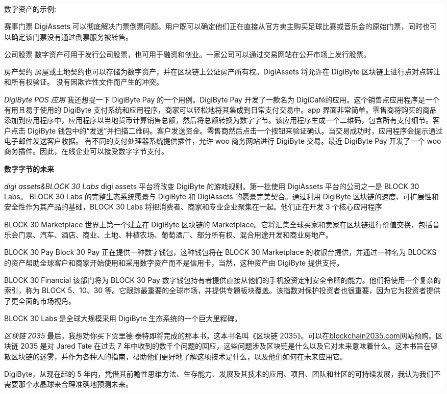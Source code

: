 数字资产的示例:

赛事门票
DigiAssets 可以彻底解决门票倒票问题。用户既可以确定他们正在直接从官方卖主购买足球比赛或音乐会的原始门票，同时也可以确定该门票没有通过倒票服务被转售。

公司股票
数字资产可用于发行公司股票，也可用于融资和创业。一家公司可以通过交易网站在公开市场上发行股票。

房产契约
房屋或土地契约也可以存储为数字资产，并在区块链上公证房产所有权。DigiAssets 将允许在 DigiByte 区块链上进行点对点转让和所有权验证。
没有因欺诈性文件而产生的冲突。

*DigiByte POS 应用* 我还想提一下 DigiByte Pay 的一个用例。DigiByte Pay 开发了一款名为 DigiCafé的应用。这个销售点应用程序是一个有用且易于使用的 DigiByte 支付系统和应用程序，商家可以轻松地将其集成到日常支付交易中。app 界面非常简单。零售商将购买的商品添加到应用程序中，应用程序以当地货币计算销售总额，然后将总额转换为数字字节。该应用程序生成一个二维码，包含所有支付细节。客户点击 DigiByte 钱包中的“发送”并扫描二维码。客户发送资金。零售商然后点击一个按钮来验证确认。当交易成功时，应用程序会提示通过电子邮件发送客户收据。
有不同的支付处理器系统提供插件，允许 woo 商务网站进行 DigiByte 交易。最近 DigiByte Pay 开发了一个 woo 商务插件。因此，在线企业可以接受数字字节支付。

**数字字节的未来**

*digi assets&BLOCK 30 Labs* digi assets 平台将改变 DigiByte 的游戏规则。第一批使用 DigiAssets 平台的公司之一是 BLOCK 30 Labs。
BLOCK 30 Labs 的完整生态系统愿景与 DigiByte 和 DigiAssets 的愿景完美契合。通过利用 DigiByte 区块链的速度、可扩展性和安全性作为其产品的基础，BLOCK 30 Labs 将把消费者、商家和专业企业聚集在一起。他们正在开发 3 个核心应用程序

BLOCK 30 Marketplace
世界上第一个建立在 DigiByte 区块链的 Marketplace。它将汇集全球买家和卖家在区块链进行价值交换，包括音乐会门票、汽车、酒店、商业、土地、种植农场、葡萄酒厂、部分所有权、混合用途开发和商业房地产。

BLOCK 30 Pay
Block 30 Pay 正在提供一种数字钱包，这种钱包将在 BLOCK 30 Marketplace 的收银台提供，并通过一种名为 BLOCKS 的资产帮助全球客户和商家开始使用和采用数字资产而不是信用卡，当然，这种资产由 DigiByte 提供支持。

BLOCK 30 Financial
该部门将为 BLOCK 30 Pay 数字钱包持有者提供直接从他们的手机投资定制安全令牌的能力。他们将使用一个复杂的索引，称为 BLOCK 5、10、30 等。它跟踪最重要的全球市场，并提供专题板块覆盖。该指数对保护投资者也很重要，因为它为投资者提供了更全面的市场视角。

BLOCK 30 Labs 是全球大规模采用 DigiByte 生态系统的一个巨大里程碑。

*区块链 2035* 最后，我想劝你买下贾里德·泰特即将完成的那本书。这本书名叫《区块链 2035》。可以在[blockchain2035.com](http://www.blockchain2035.com)网站预购。区块链 2035 是对 Jared Tate 在过去 7 年中收到的数千个问题的回应，这些问题涉及区块链是什么以及它对未来意味着什么。这本书旨在驱散区块链的迷雾，并作为各种人的指南，帮助他们更好地了解这项技术是什么，以及他们如何在未来应用它。

DigiByte，从现在起的 5 年内，凭借其前瞻性思维方法、生存能力、发展及其技术的应用、项目、团队和社区的可持续发展，我认为我们不需要那个水晶球来合理准确地预测未来。